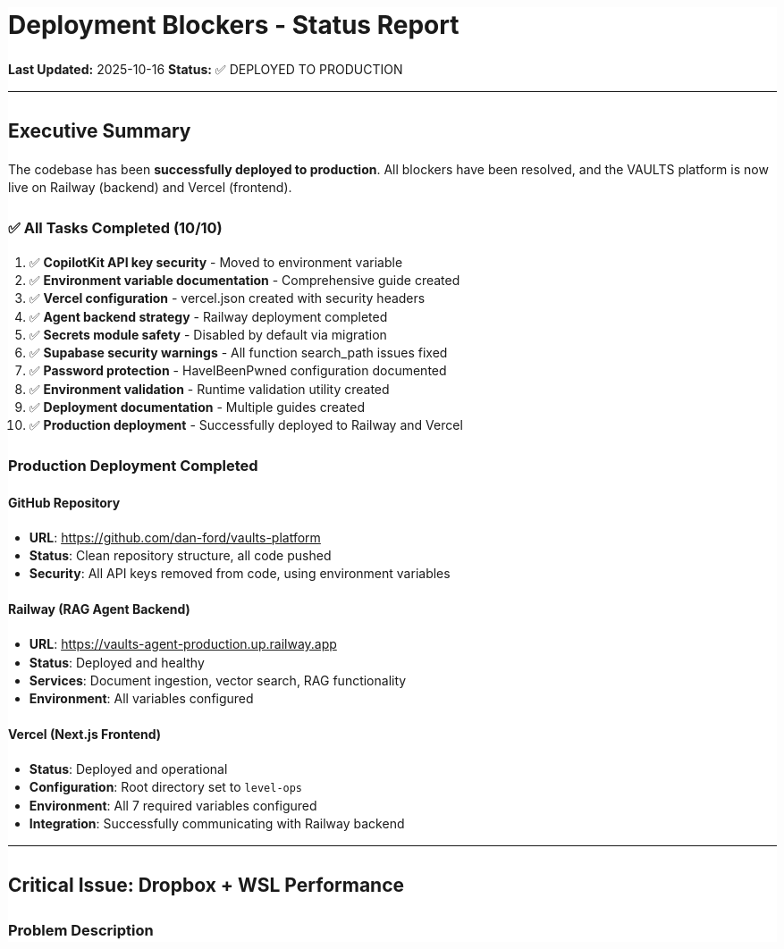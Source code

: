 # Deployment Blockers - Status Report

**Last Updated:** 2025-10-16
**Status:** ✅ DEPLOYED TO PRODUCTION

---

## Executive Summary

The codebase has been **successfully deployed to production**. All blockers have been resolved, and the VAULTS platform is now live on Railway (backend) and Vercel (frontend).

### ✅ All Tasks Completed (10/10)

1. ✅ **CopilotKit API key security** - Moved to environment variable
2. ✅ **Environment variable documentation** - Comprehensive guide created
3. ✅ **Vercel configuration** - vercel.json created with security headers
4. ✅ **Agent backend strategy** - Railway deployment completed
5. ✅ **Secrets module safety** - Disabled by default via migration
6. ✅ **Supabase security warnings** - All function search_path issues fixed
7. ✅ **Password protection** - HaveIBeenPwned configuration documented
8. ✅ **Environment validation** - Runtime validation utility created
9. ✅ **Deployment documentation** - Multiple guides created
10. ✅ **Production deployment** - Successfully deployed to Railway and Vercel

### Production Deployment Completed

#### GitHub Repository
- **URL**: https://github.com/dan-ford/vaults-platform
- **Status**: Clean repository structure, all code pushed
- **Security**: All API keys removed from code, using environment variables

#### Railway (RAG Agent Backend)
- **URL**: https://vaults-agent-production.up.railway.app
- **Status**: Deployed and healthy
- **Services**: Document ingestion, vector search, RAG functionality
- **Environment**: All variables configured

#### Vercel (Next.js Frontend)
- **Status**: Deployed and operational
- **Configuration**: Root directory set to `level-ops`
- **Environment**: All 7 required variables configured
- **Integration**: Successfully communicating with Railway backend

---

## Critical Issue: Dropbox + WSL Performance

### Problem Description
